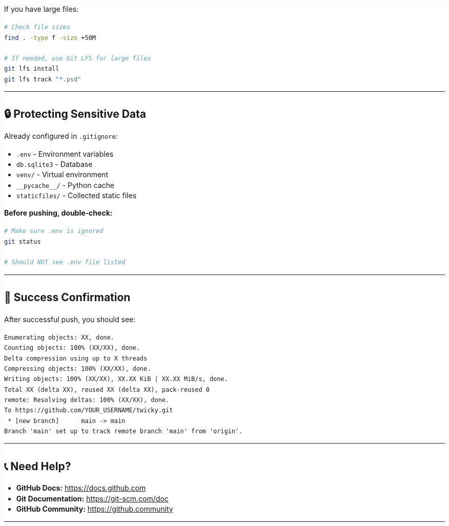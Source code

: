 If you have large files:
```bash
# Check file sizes
find . -type f -size +50M

# If needed, use Git LFS for large files
git lfs install
git lfs track "*.psd"
```

---

## 🔒 Protecting Sensitive Data

Already configured in `.gitignore`:
- `.env` - Environment variables
- `db.sqlite3` - Database
- `venv/` - Virtual environment
- `__pycache__/` - Python cache
- `staticfiles/` - Collected static files

**Before pushing, double-check:**
```bash
# Make sure .env is ignored
git status

# Should NOT see .env file listed
```

---

## 🎉 Success Confirmation

After successful push, you should see:
```
Enumerating objects: XX, done.
Counting objects: 100% (XX/XX), done.
Delta compression using up to X threads
Compressing objects: 100% (XX/XX), done.
Writing objects: 100% (XX/XX), XX.XX KiB | XX.XX MiB/s, done.
Total XX (delta XX), reused XX (delta XX), pack-reused 0
remote: Resolving deltas: 100% (XX/XX), done.
To https://github.com/YOUR_USERNAME/twicky.git
 * [new branch]      main -> main
Branch 'main' set up to track remote branch 'main' from 'origin'.
```

---

## 📞 Need Help?

- **GitHub Docs:** https://docs.github.com
- **Git Documentation:** https://git-scm.com/doc
- **GitHub Community:** https://github.community

---